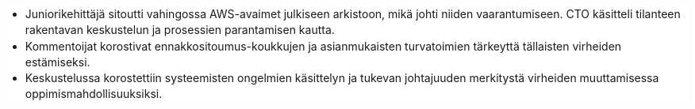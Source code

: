 - Juniorikehittäjä sitoutti vahingossa AWS-avaimet julkiseen arkistoon, mikä johti niiden vaarantumiseen. CTO käsitteli tilanteen rakentavan keskustelun ja prosessien parantamisen kautta.
- Kommentoijat korostivat ennakkositoumus-koukkujen ja asianmukaisten turvatoimien tärkeyttä tällaisten virheiden estämiseksi.
- Keskustelussa korostettiin systeemisten ongelmien käsittelyn ja tukevan johtajuuden merkitystä virheiden muuttamisessa oppimismahdollisuuksiksi.

<head>
  <meta property="og:title" content="Jelly Star – Pienin Android 13 -älypuhelin" />
  <meta property="og:type" content="website" />
  <meta property="og:image" content="https://og.cho.sh/api/og/?title=Jelly%20Star%20%E2%80%93%20Pienin%20Android%2013%20-%C3%A4lypuhelin&subheading=sunnuntaina%2014.%20hein%C3%A4kuuta%202024%3A%20Hacker%20News%20yhteenveto" />
</head>
